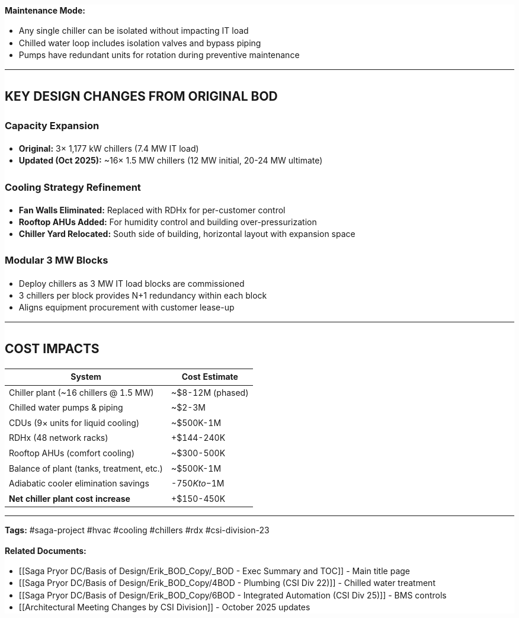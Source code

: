 **Maintenance Mode:**
- Any single chiller can be isolated without impacting IT load
- Chilled water loop includes isolation valves and bypass piping
- Pumps have redundant units for rotation during preventive maintenance

---

## KEY DESIGN CHANGES FROM ORIGINAL BOD

### Capacity Expansion
- **Original:** 3× 1,177 kW chillers (7.4 MW IT load)
- **Updated (Oct 2025):** ~16× 1.5 MW chillers (12 MW initial, 20-24 MW ultimate)

### Cooling Strategy Refinement
- **Fan Walls Eliminated:** Replaced with RDHx for per-customer control
- **Rooftop AHUs Added:** For humidity control and building over-pressurization
- **Chiller Yard Relocated:** South side of building, horizontal layout with expansion space

### Modular 3 MW Blocks
- Deploy chillers as 3 MW IT load blocks are commissioned
- 3 chillers per block provides N+1 redundancy within each block
- Aligns equipment procurement with customer lease-up

---

## COST IMPACTS

| System | Cost Estimate |
|---|---|
| Chiller plant (~16 chillers @ 1.5 MW) | ~$8-12M (phased) |
| Chilled water pumps & piping | ~$2-3M |
| CDUs (9× units for liquid cooling) | ~$500K-1M |
| RDHx (48 network racks) | +$144-240K |
| Rooftop AHUs (comfort cooling) | ~$300-500K |
| Balance of plant (tanks, treatment, etc.) | ~$500K-1M |
| Adiabatic cooler elimination savings | -$750K to -$1M |
| **Net chiller plant cost increase** | +$150-450K |

---

**Tags:** #saga-project #hvac #cooling #chillers #rdx #csi-division-23

**Related Documents:**
- [[Saga Pryor DC/Basis of Design/Erik_BOD_Copy/_BOD - Exec Summary and TOC]] - Main title page
- [[Saga Pryor DC/Basis of Design/Erik_BOD_Copy/4BOD - Plumbing (CSI Div 22)]] - Chilled water treatment
- [[Saga Pryor DC/Basis of Design/Erik_BOD_Copy/6BOD - Integrated Automation (CSI Div 25)]] - BMS controls
- [[Architectural Meeting Changes by CSI Division]] - October 2025 updates
